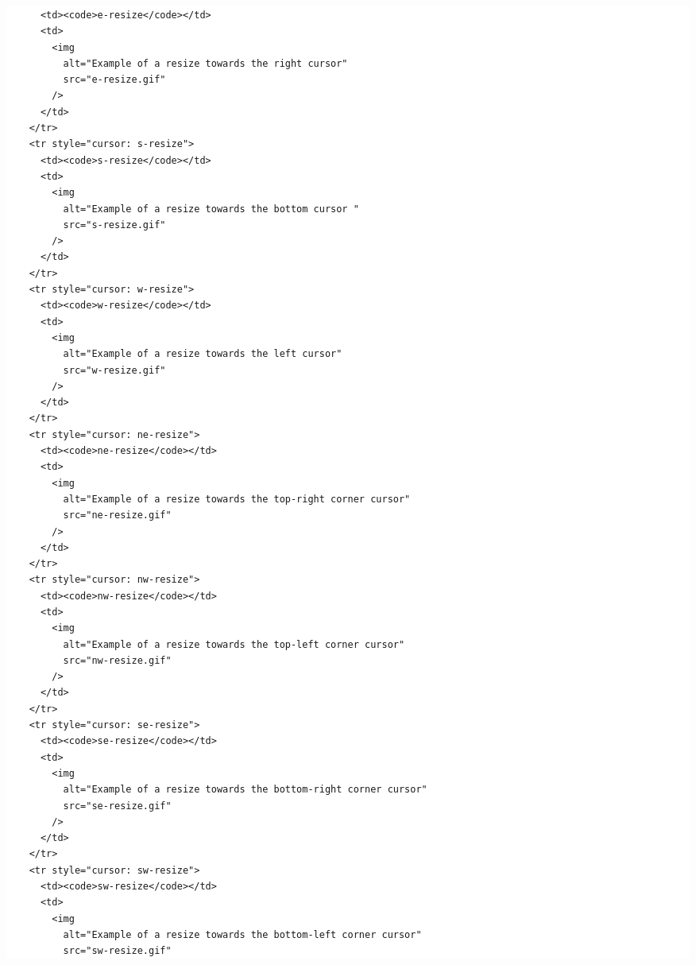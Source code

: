           <td><code>e-resize</code></td>
          <td>
            <img
              alt="Example of a resize towards the right cursor"
              src="e-resize.gif"
            />
          </td>
        </tr>
        <tr style="cursor: s-resize">
          <td><code>s-resize</code></td>
          <td>
            <img
              alt="Example of a resize towards the bottom cursor "
              src="s-resize.gif"
            />
          </td>
        </tr>
        <tr style="cursor: w-resize">
          <td><code>w-resize</code></td>
          <td>
            <img
              alt="Example of a resize towards the left cursor"
              src="w-resize.gif"
            />
          </td>
        </tr>
        <tr style="cursor: ne-resize">
          <td><code>ne-resize</code></td>
          <td>
            <img
              alt="Example of a resize towards the top-right corner cursor"
              src="ne-resize.gif"
            />
          </td>
        </tr>
        <tr style="cursor: nw-resize">
          <td><code>nw-resize</code></td>
          <td>
            <img
              alt="Example of a resize towards the top-left corner cursor"
              src="nw-resize.gif"
            />
          </td>
        </tr>
        <tr style="cursor: se-resize">
          <td><code>se-resize</code></td>
          <td>
            <img
              alt="Example of a resize towards the bottom-right corner cursor"
              src="se-resize.gif"
            />
          </td>
        </tr>
        <tr style="cursor: sw-resize">
          <td><code>sw-resize</code></td>
          <td>
            <img
              alt="Example of a resize towards the bottom-left corner cursor"
              src="sw-resize.gif"